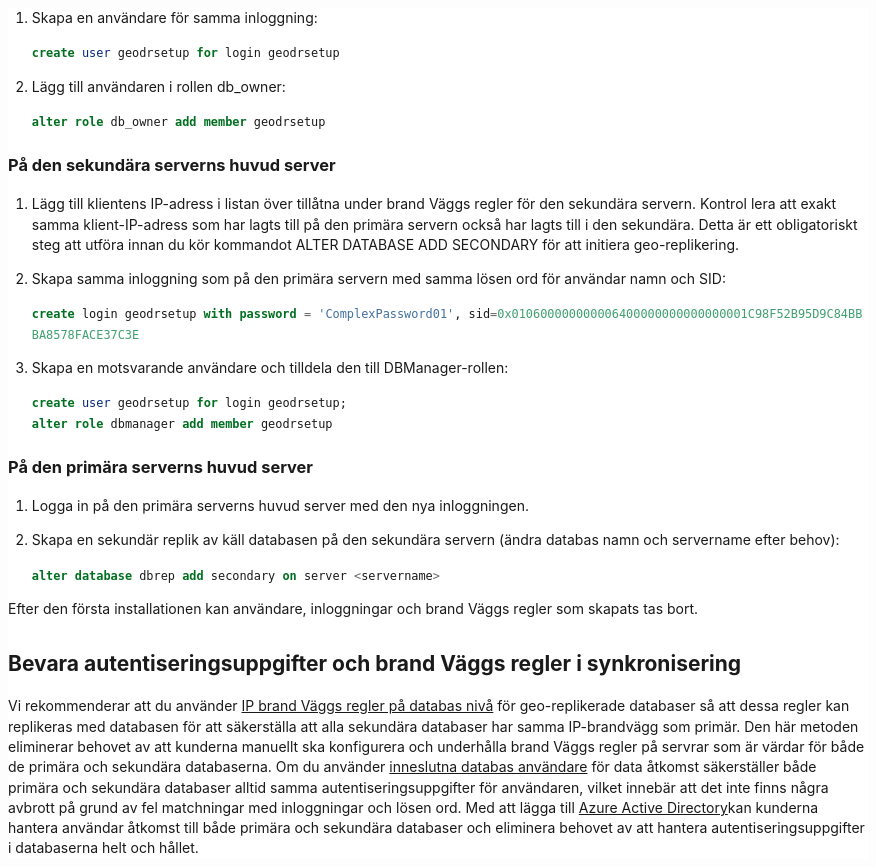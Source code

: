 1. Skapa en användare för samma inloggning:

   ```sql
   create user geodrsetup for login geodrsetup
   ```

1. Lägg till användaren i rollen db_owner:

   ```sql
   alter role db_owner add member geodrsetup
   ```

### <a name="on-the-master-of-the-secondary-server"></a>På den sekundära serverns huvud server

1. Lägg till klientens IP-adress i listan över tillåtna under brand Väggs regler för den sekundära servern. Kontrol lera att exakt samma klient-IP-adress som har lagts till på den primära servern också har lagts till i den sekundära. Detta är ett obligatoriskt steg att utföra innan du kör kommandot ALTER DATABASE ADD SECONDARY för att initiera geo-replikering.

1. Skapa samma inloggning som på den primära servern med samma lösen ord för användar namn och SID:

   ```sql
   create login geodrsetup with password = 'ComplexPassword01', sid=0x010600000000006400000000000000001C98F52B95D9C84BBBA8578FACE37C3E
   ```

1. Skapa en motsvarande användare och tilldela den till DBManager-rollen:

   ```sql
   create user geodrsetup for login geodrsetup;
   alter role dbmanager add member geodrsetup
   ```

### <a name="on-the-master-of-the-primary-server"></a>På den primära serverns huvud server

1. Logga in på den primära serverns huvud server med den nya inloggningen.
1. Skapa en sekundär replik av käll databasen på den sekundära servern (ändra databas namn och servername efter behov):

   ```sql
   alter database dbrep add secondary on server <servername>
   ```

Efter den första installationen kan användare, inloggningar och brand Väggs regler som skapats tas bort.

## <a name="keeping-credentials-and-firewall-rules-in-sync"></a>Bevara autentiseringsuppgifter och brand Väggs regler i synkronisering

Vi rekommenderar att du använder [IP brand Väggs regler på databas nivå](firewall-configure.md) för geo-replikerade databaser så att dessa regler kan replikeras med databasen för att säkerställa att alla sekundära databaser har samma IP-brandvägg som primär. Den här metoden eliminerar behovet av att kunderna manuellt ska konfigurera och underhålla brand Väggs regler på servrar som är värdar för både de primära och sekundära databaserna. Om du använder [inneslutna databas användare](logins-create-manage.md) för data åtkomst säkerställer både primära och sekundära databaser alltid samma autentiseringsuppgifter för användaren, vilket innebär att det inte finns några avbrott på grund av fel matchningar med inloggningar och lösen ord. Med att lägga till [Azure Active Directory](../../active-directory/fundamentals/active-directory-whatis.md)kan kunderna hantera användar åtkomst till både primära och sekundära databaser och eliminera behovet av att hantera autentiseringsuppgifter i databaserna helt och hållet.
